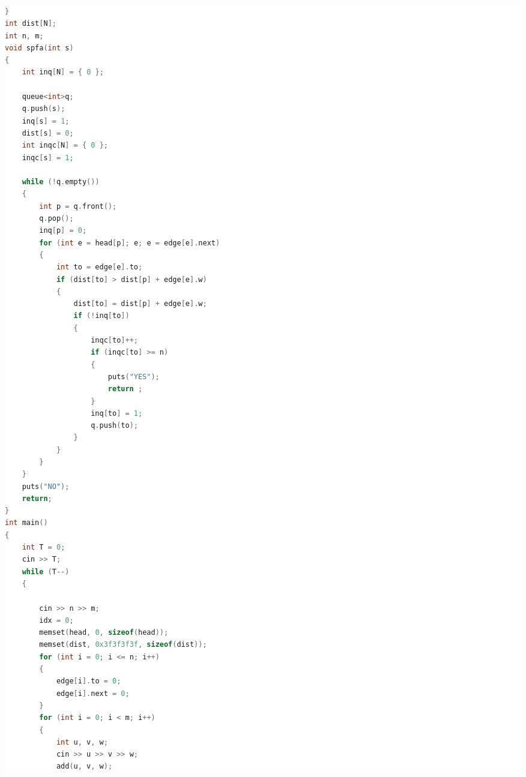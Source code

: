 ```C++
}
int dist[N];
int n, m;
void spfa(int s)
{
	int inq[N] = { 0 };
	
	queue<int>q;
	q.push(s);
	inq[s] = 1;
	dist[s] = 0;
	int inqc[N] = { 0 };
	inqc[s] = 1;
	
	while (!q.empty())
	{
		int p = q.front();
		q.pop();
		inq[p] = 0;
		for (int e = head[p]; e; e = edge[e].next)
		{
			int to = edge[e].to;
			if (dist[to] > dist[p] + edge[e].w)
			{
				dist[to] = dist[p] + edge[e].w;
				if (!inq[to])
				{
					inqc[to]++;
					if (inqc[to] >= n)
					{
						puts("YES");
						return ;
					}
					inq[to] = 1;
					q.push(to);
				}
			}
		}
	}
	puts("NO");
	return;
}
int main()
{
	int T = 0;
	cin >> T;
	while (T--)
	{
		
		cin >> n >> m;
		idx = 0;
		memset(head, 0, sizeof(head));
		memset(dist, 0x3f3f3f3f, sizeof(dist));
		for (int i = 0; i <= n; i++)
		{
			edge[i].to = 0;
			edge[i].next = 0;
		}
		for (int i = 0; i < m; i++)
		{
			int u, v, w;
			cin >> u >> v >> w;
			add(u, v, w);
```